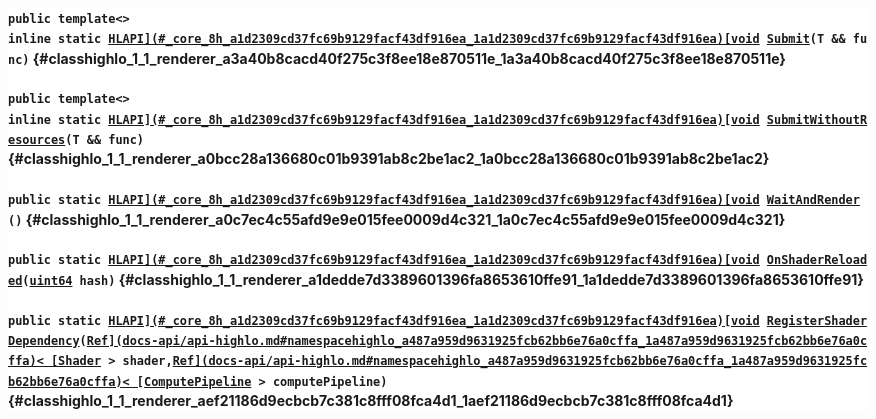 #### `public template<>`  <br/>`inline static `[`HLAPI](#_core_8h_a1d2309cd37fc69b9129facf43df916ea_1a1d2309cd37fc69b9129facf43df916ea)[void`](#imgui__impl__opengl3__loader_8h_ac668e7cffd9e2e9cfee428b9b2f34fa7_1ac668e7cffd9e2e9cfee428b9b2f34fa7)` `[`Submit`](#classhighlo_1_1_renderer_a3a40b8cacd40f275c3f8ee18e870511e_1a3a40b8cacd40f275c3f8ee18e870511e)`(T && func)` {#classhighlo_1_1_renderer_a3a40b8cacd40f275c3f8ee18e870511e_1a3a40b8cacd40f275c3f8ee18e870511e}

#### `public template<>`  <br/>`inline static `[`HLAPI](#_core_8h_a1d2309cd37fc69b9129facf43df916ea_1a1d2309cd37fc69b9129facf43df916ea)[void`](#imgui__impl__opengl3__loader_8h_ac668e7cffd9e2e9cfee428b9b2f34fa7_1ac668e7cffd9e2e9cfee428b9b2f34fa7)` `[`SubmitWithoutResources`](#classhighlo_1_1_renderer_a0bcc28a136680c01b9391ab8c2be1ac2_1a0bcc28a136680c01b9391ab8c2be1ac2)`(T && func)` {#classhighlo_1_1_renderer_a0bcc28a136680c01b9391ab8c2be1ac2_1a0bcc28a136680c01b9391ab8c2be1ac2}

#### `public static `[`HLAPI](#_core_8h_a1d2309cd37fc69b9129facf43df916ea_1a1d2309cd37fc69b9129facf43df916ea)[void`](#imgui__impl__opengl3__loader_8h_ac668e7cffd9e2e9cfee428b9b2f34fa7_1ac668e7cffd9e2e9cfee428b9b2f34fa7)` `[`WaitAndRender`](#classhighlo_1_1_renderer_a0c7ec4c55afd9e9e015fee0009d4c321_1a0c7ec4c55afd9e9e015fee0009d4c321)`()` {#classhighlo_1_1_renderer_a0c7ec4c55afd9e9e015fee0009d4c321_1a0c7ec4c55afd9e9e015fee0009d4c321}

#### `public static `[`HLAPI](#_core_8h_a1d2309cd37fc69b9129facf43df916ea_1a1d2309cd37fc69b9129facf43df916ea)[void`](#imgui__impl__opengl3__loader_8h_ac668e7cffd9e2e9cfee428b9b2f34fa7_1ac668e7cffd9e2e9cfee428b9b2f34fa7)` `[`OnShaderReloaded`](#classhighlo_1_1_renderer_a1dedde7d3389601396fa8653610ffe91_1a1dedde7d3389601396fa8653610ffe91)`(`[`uint64`](#_base_types_8h_a29940ae63ec06c9998bba873e25407ad_1a29940ae63ec06c9998bba873e25407ad)` hash)` {#classhighlo_1_1_renderer_a1dedde7d3389601396fa8653610ffe91_1a1dedde7d3389601396fa8653610ffe91}

#### `public static `[`HLAPI](#_core_8h_a1d2309cd37fc69b9129facf43df916ea_1a1d2309cd37fc69b9129facf43df916ea)[void`](#imgui__impl__opengl3__loader_8h_ac668e7cffd9e2e9cfee428b9b2f34fa7_1ac668e7cffd9e2e9cfee428b9b2f34fa7)` `[`RegisterShaderDependency`](#classhighlo_1_1_renderer_aef21186d9ecbcb7c381c8fff08fca4d1_1aef21186d9ecbcb7c381c8fff08fca4d1)`(`[`Ref](docs-api/api-highlo.md#namespacehighlo_a487a959d9631925fcb62bb6e76a0cffa_1a487a959d9631925fcb62bb6e76a0cffa)< [Shader`](docs-api/api-highlo--Shader.md#classhighlo_1_1_shader)` > shader,`[`Ref](docs-api/api-highlo.md#namespacehighlo_a487a959d9631925fcb62bb6e76a0cffa_1a487a959d9631925fcb62bb6e76a0cffa)< [ComputePipeline`](docs-api/api-highlo--ComputePipeline.md#classhighlo_1_1_compute_pipeline)` > computePipeline)` {#classhighlo_1_1_renderer_aef21186d9ecbcb7c381c8fff08fca4d1_1aef21186d9ecbcb7c381c8fff08fca4d1}
